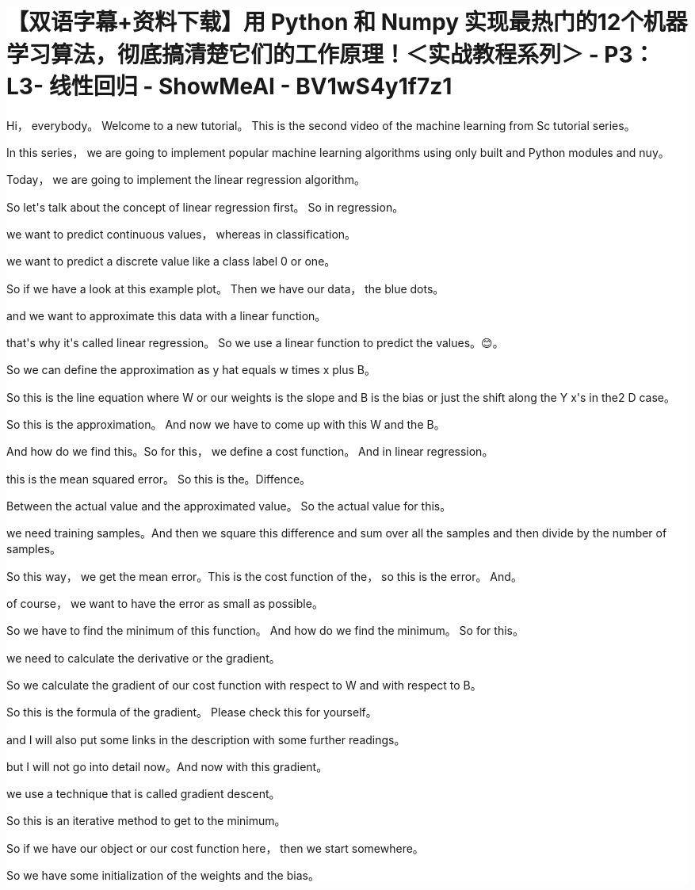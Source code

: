 # 【双语字幕+资料下载】用 Python 和 Numpy 实现最热门的12个机器学习算法，彻底搞清楚它们的工作原理！＜实战教程系列＞ - P3：L3- 线性回归 - ShowMeAI - BV1wS4y1f7z1

Hi， everybody。 Welcome to a new tutorial。 This is the second video of the machine learning from Sc tutorial series。

 In this series， we are going to implement popular machine learning algorithms using only built and Python modules and nuy。

 Today， we are going to implement the linear regression algorithm。

 So let's talk about the concept of linear regression first。 So in regression。

 we want to predict continuous values， whereas in classification。

 we want to predict a discrete value like a class label 0 or one。

 So if we have a look at this example plot。 Then we have our data， the blue dots。

 and we want to approximate this data with a linear function。

 that's why it's called linear regression。 So we use a linear function to predict the values。😊。

So we can define the approximation as y hat equals w times x plus B。

 So this is the line equation where W or our weights is the slope and B is the bias or just the shift along the Y x's in the2 D case。

So this is the approximation。 And now we have to come up with this W and the B。

 And how do we find this。So for this， we define a cost function。 And in linear regression。

 this is the mean squared error。 So this is the。Diffence。

Between the actual value and the approximated value。 So the actual value for this。

 we need training samples。And then we square this difference and sum over all the samples and then divide by the number of samples。

 So this way， we get the mean error。This is the cost function of the， so this is the error。 And。

 of course， we want to have the error as small as possible。

 So we have to find the minimum of this function。 And how do we find the minimum。 So for this。

 we need to calculate the derivative or the gradient。

 So we calculate the gradient of our cost function with respect to W and with respect to B。

So this is the formula of the gradient。 Please check this for yourself。

 and I will also put some links in the description with some further readings。

 but I will not go into detail now。And now with this gradient。

 we use a technique that is called gradient descent。

 So this is an iterative method to get to the minimum。

 So if we have our object or our cost function here， then we start somewhere。

 So we have some initialization of the weights and the bias。
